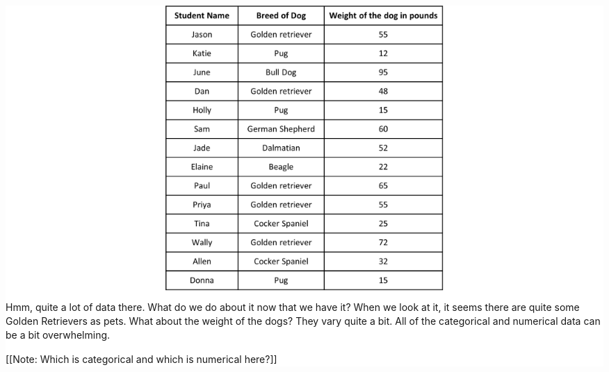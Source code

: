 <img src ="S02-dog-data.jpg" width="400" style="display: block; margin: 0 auto;">

Hmm, quite a lot of data there.  What do we do about it now that we have it? When we look at it, it seems there are quite some Golden Retrievers as pets. What about the weight of the dogs? They vary quite a bit. All of the categorical and numerical data can be a bit overwhelming. 

[[Note: Which is categorical and which is numerical here?]]
